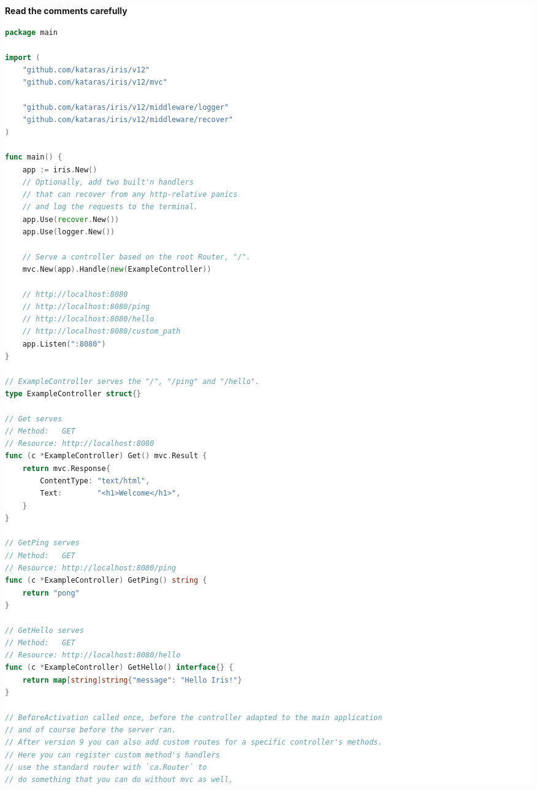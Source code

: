 **Read the comments carefully**

```go
package main

import (
	"github.com/kataras/iris/v12"
	"github.com/kataras/iris/v12/mvc"

	"github.com/kataras/iris/v12/middleware/logger"
	"github.com/kataras/iris/v12/middleware/recover"
)

func main() {
	app := iris.New()
	// Optionally, add two built'n handlers
	// that can recover from any http-relative panics
	// and log the requests to the terminal.
	app.Use(recover.New())
	app.Use(logger.New())

	// Serve a controller based on the root Router, "/".
	mvc.New(app).Handle(new(ExampleController))

	// http://localhost:8080
	// http://localhost:8080/ping
	// http://localhost:8080/hello
	// http://localhost:8080/custom_path
	app.Listen(":8080")
}

// ExampleController serves the "/", "/ping" and "/hello".
type ExampleController struct{}

// Get serves
// Method:   GET
// Resource: http://localhost:8080
func (c *ExampleController) Get() mvc.Result {
	return mvc.Response{
		ContentType: "text/html",
		Text:        "<h1>Welcome</h1>",
	}
}

// GetPing serves
// Method:   GET
// Resource: http://localhost:8080/ping
func (c *ExampleController) GetPing() string {
	return "pong"
}

// GetHello serves
// Method:   GET
// Resource: http://localhost:8080/hello
func (c *ExampleController) GetHello() interface{} {
	return map[string]string{"message": "Hello Iris!"}
}

// BeforeActivation called once, before the controller adapted to the main application
// and of course before the server ran.
// After version 9 you can also add custom routes for a specific controller's methods.
// Here you can register custom method's handlers
// use the standard router with `ca.Router` to
// do something that you can do without mvc as well,
```